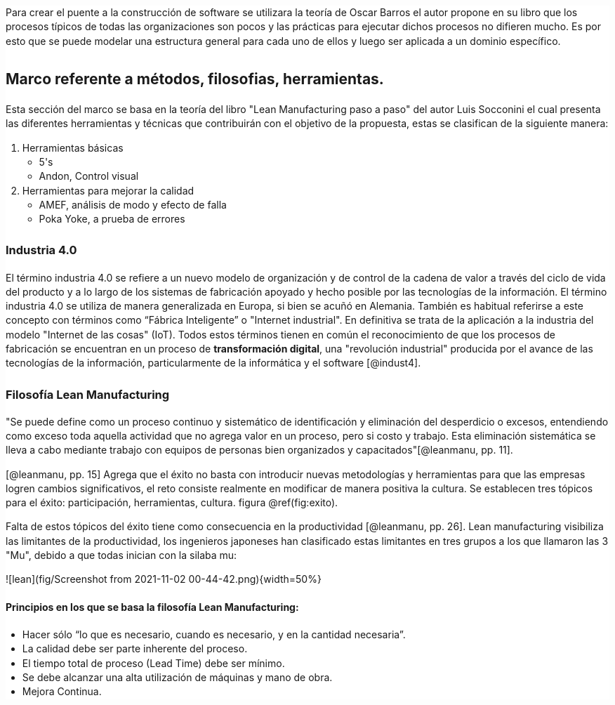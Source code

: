Para crear el puente a la construcción de software se utilizara la teoría de Oscar Barros el autor propone en su libro que los procesos típicos de todas las organizaciones son pocos y las prácticas para ejecutar dichos procesos no difieren mucho. Es por esto que se puede modelar una estructura general para cada uno de ellos y luego ser aplicada a un dominio específico.

## Marco referente a métodos, filosofias, herramientas.

Esta sección del marco se basa en la teoría del libro "Lean Manufacturing paso a paso" del autor Luis Socconini el cual presenta las diferentes herramientas y técnicas que contribuirán con el objetivo de la propuesta, estas se clasifican de la siguiente manera:

1. Herramientas básicas
    + 5's
    + Andon, Control visual
2. Herramientas para mejorar la calidad
    + AMEF, análisis de modo y efecto de falla
    + Poka Yoke, a prueba de errores

### Industria 4.0

El término industria 4.0 se refiere a un nuevo modelo de organización y de control de la cadena de valor a través del ciclo de vida del producto y a lo largo de los sistemas de fabricación apoyado y hecho posible por las tecnologías de la información. El término industria 4.0 se utiliza de manera generalizada en Europa, si bien se acuñó en Alemania. También es habitual referirse a este concepto con términos como “Fábrica Inteligente” o "Internet industrial". En definitiva se trata de la aplicación a la industria del modelo "Internet de las cosas" (IoT). Todos estos términos tienen en común el reconocimiento de que los procesos de fabricación se encuentran en un proceso de **transformación digital**, una "revolución industrial" producida por el avance de las tecnologías de la información, particularmente de la informática y el software [@indust4].

### Filosofía Lean Manufacturing

"Se puede define como un proceso continuo y sistemático de identificación y eliminación del desperdicio o excesos, entendiendo como exceso toda aquella actividad que no agrega valor en un proceso, pero si costo y trabajo. Esta eliminación sistemática se lleva a cabo mediante trabajo con equipos de personas bien organizados y capacitados"[@leanmanu, pp. 11].

[@leanmanu, pp. 15] Agrega que el éxito no basta con introducir nuevas metodologías y herramientas para que las empresas logren cambios significativos, el reto consiste realmente en modificar de manera positiva la cultura. Se establecen tres tópicos para el éxito: participación, herramientas, cultura. figura \@ref(fig:exito).

Falta de estos tópicos del éxito tiene como consecuencia en la productividad [@leanmanu, pp. 26]. Lean manufacturing visibiliza las limitantes de la productividad, los ingenieros japoneses han clasificado estas limitantes en tres grupos a los que llamaron las 3 "Mu", debido a que todas inician con la silaba mu:

![lean](fig/Screenshot from 2021-11-02 00-44-42.png){width=50%}

#### Principios en los que se basa la filosofía Lean Manufacturing:

* Hacer sólo “lo que es necesario, cuando es necesario, y en la cantidad necesaria”.
* La calidad debe ser parte inherente del proceso.
* El tiempo total de proceso (Lead Time) debe ser mínimo.
* Se debe alcanzar una alta utilización de máquinas y mano de obra.
* Mejora Continua.


[^1]: Según definición ANAC
[^2]: Sacar el produuuu oe
[^3]: calidad informa
[^4]: https://psicologiaymente.com/miscelanea/tipos-de-variables
[^5]: https://www.diferenciador.com/tipos-de-lenguaje/
[^6]: Sacar uoeuel produuuu oe
[^7]: https://www.economia.gob.cl/wp-content/uploads/2014/04/Boletin-Revision-Clasificacion-Estatuto-Pyme.pdf 2021-11-08 20:53:40
[^8]: Jacaboson, I., Booch, G., Rumbaugh J., El Proceso Unificado de Desarrollo de Software, Addison Wesley 2000.
[^9]: Sommerville, I., Ingeniería de Software, Pearson Educación, 2002.
[^10]: Proceso de desarrollo de software, Departamento de Sistemas Informáticos y Computación. Universidad Politécnica de Valencia
[^11]: El Método Jidoka es una metodología japonesa incluida en Lean Manufacturing, la cual busca que cada proceso tenga su propio autocontrol de calidad (refiriéndose principalmente a procesos industriales de producción en linea o a gran escala).
[^12]: https://cran.r-project.org/doc/contrib/rdebuts_es.pdf
[^13]: Vilfredo Pareto, economista italiano del siglo XIX
[^14]: http://www2.duoc.cl/biblioteca/crai/definicion-y-proposito-de-la-investigacion-aplicada La Investigación Aplicada tiene por objetivo resolver un determinado problema o planteamiento específico, enfocándose en la búsqueda y consolidación del conocimiento para su aplicación y, por ende, para el enriquecimiento del desarrollo cultural y científico.
[^15]: https://branward.com/branderstand/estrategia-negocio-estrategia-marca/  https://www.ikusi.com/es/blog/estrategia-de-negocios/
[^16]: El análisis ambiental implica la vigilancia, evaluación y difusión de información de los ambientes
[^17]: https://books.google.es/books?id=B2WyaSJD-P8C&pg=PP5&dq=bernhard+hitpass&hl=es&ei=dDcFTp_5H6S30AGdt_TxCg&sa=X&oi=book_result&ct=result#v=onepage&q&f=true
[^18]: https://revistas.utp.ac.pa/index.php/ric/article/view/1252/html
[^19]: https://www.linio.cl/p/lector-de-co-digo-de-barras-ala-mbrico-negro-tq61ha?qid=7524b1b59ef014118f15e1b43dcb91a7&oid=GE657OS0J8562LACL&position=10&sku=GE657OS0J8562LACL
[^20]: https://markainvestigacion.wordpress.com/2019/01/07/que-son-las-variables-independientesdependientes-e-intervinientes/
[^21]: https://www.cnnchile.com/coronavirus/hitos-claves-covid-19-chile-mundo-cronologia_20200505/ 25/09/22 21:51
[^22]: ANAC Informe Mercado Automotor Febrero 2020
[^23]: ANAC Informe Mercado Automotor Septiembre 2020